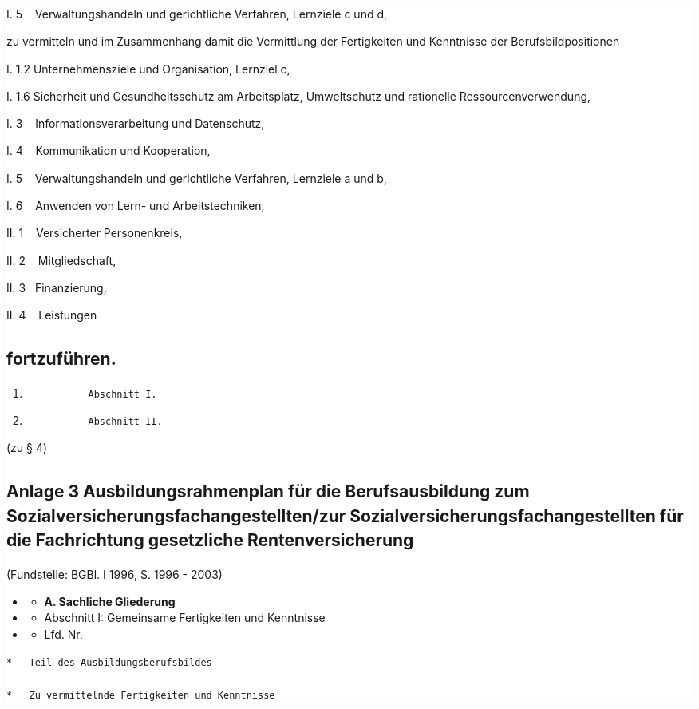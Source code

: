 
I.  5    Verwaltungshandeln und gerichtliche Verfahren, Lernziele c und d,



zu vermitteln und im Zusammenhang damit die Vermittlung der
Fertigkeiten und Kenntnisse der Berufsbildpositionen

I.  1.2 Unternehmensziele und Organisation, Lernziel c,


I.  1.6 Sicherheit und Gesundheitsschutz am Arbeitsplatz, Umweltschutz und
    rationelle Ressourcenverwendung,


I.  3    Informationsverarbeitung und Datenschutz,


I.  4    Kommunikation und Kooperation,


I.  5    Verwaltungshandeln und gerichtliche Verfahren, Lernziele a und b,


I.  6    Anwenden von Lern- und Arbeitstechniken,


II. 1    Versicherter Personenkreis,


II. 2    Mitgliedschaft,


II. 3   Finanzierung,


II. 4    Leistungen



fortzuführen.
----------
1)                Abschnitt I.
2)                Abschnitt II.

(zu § 4)

## Anlage 3 Ausbildungsrahmenplan für die Berufsausbildung zum Sozialversicherungsfachangestellten/zur Sozialversicherungsfachangestellten für die Fachrichtung gesetzliche Rentenversicherung

(Fundstelle: BGBl. I 1996, S. 1996 - 2003)

*    *   **A. Sachliche Gliederung**


*    *   Abschnitt I: Gemeinsame Fertigkeiten und Kenntnisse


*    *   Lfd. Nr.

    *   Teil des Ausbildungsberufsbildes

    *   Zu vermittelnde Fertigkeiten und Kenntnisse
